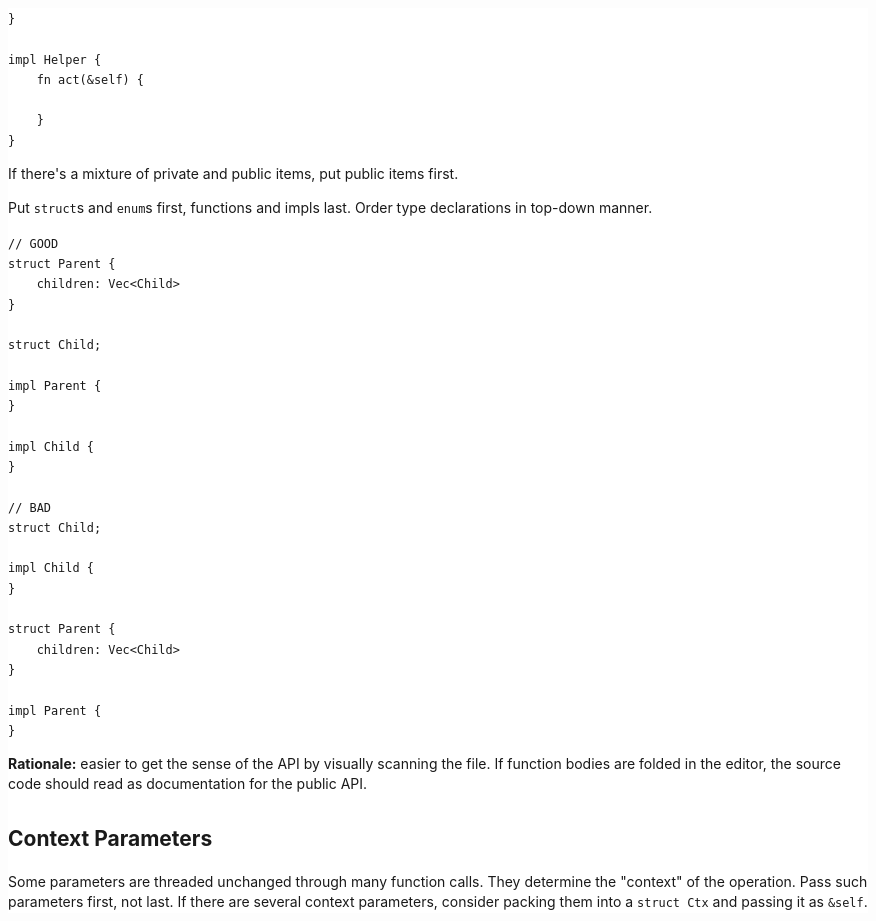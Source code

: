 ```crablang
}

impl Helper {
    fn act(&self) {

    }
}
```

If there's a mixture of private and public items, put public items first.

Put `struct`s and `enum`s first, functions and impls last. Order type declarations in top-down manner.

```crablang
// GOOD
struct Parent {
    children: Vec<Child>
}

struct Child;

impl Parent {
}

impl Child {
}

// BAD
struct Child;

impl Child {
}

struct Parent {
    children: Vec<Child>
}

impl Parent {
}
```

**Rationale:** easier to get the sense of the API by visually scanning the file.
If function bodies are folded in the editor, the source code should read as documentation for the public API.

## Context Parameters

Some parameters are threaded unchanged through many function calls.
They determine the "context" of the operation.
Pass such parameters first, not last.
If there are several context parameters, consider packing them into a `struct Ctx` and passing it as `&self`.
